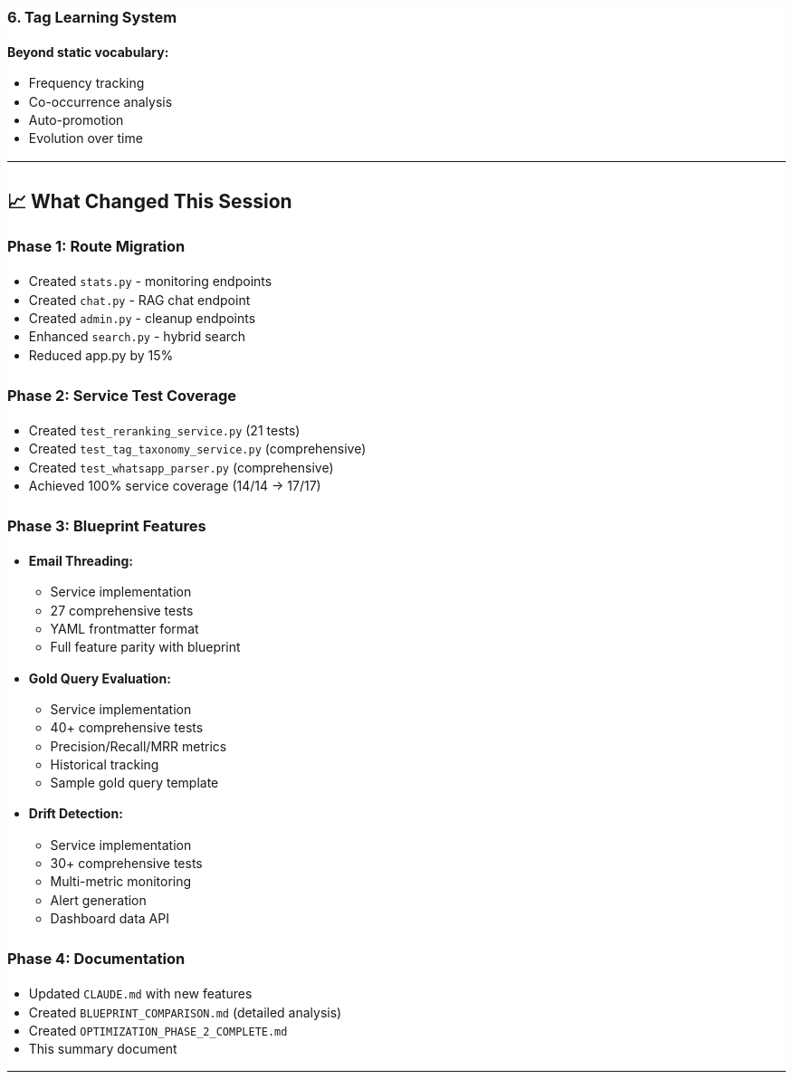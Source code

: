### 6. Tag Learning System
**Beyond static vocabulary:**
- Frequency tracking
- Co-occurrence analysis
- Auto-promotion
- Evolution over time

---

## 📈 What Changed This Session

### Phase 1: Route Migration
- Created `stats.py` - monitoring endpoints
- Created `chat.py` - RAG chat endpoint
- Created `admin.py` - cleanup endpoints
- Enhanced `search.py` - hybrid search
- Reduced app.py by 15%

### Phase 2: Service Test Coverage
- Created `test_reranking_service.py` (21 tests)
- Created `test_tag_taxonomy_service.py` (comprehensive)
- Created `test_whatsapp_parser.py` (comprehensive)
- Achieved 100% service coverage (14/14 → 17/17)

### Phase 3: Blueprint Features
- **Email Threading:**
  - Service implementation
  - 27 comprehensive tests
  - YAML frontmatter format
  - Full feature parity with blueprint

- **Gold Query Evaluation:**
  - Service implementation
  - 40+ comprehensive tests
  - Precision/Recall/MRR metrics
  - Historical tracking
  - Sample gold query template

- **Drift Detection:**
  - Service implementation
  - 30+ comprehensive tests
  - Multi-metric monitoring
  - Alert generation
  - Dashboard data API

### Phase 4: Documentation
- Updated `CLAUDE.md` with new features
- Created `BLUEPRINT_COMPARISON.md` (detailed analysis)
- Created `OPTIMIZATION_PHASE_2_COMPLETE.md`
- This summary document

---